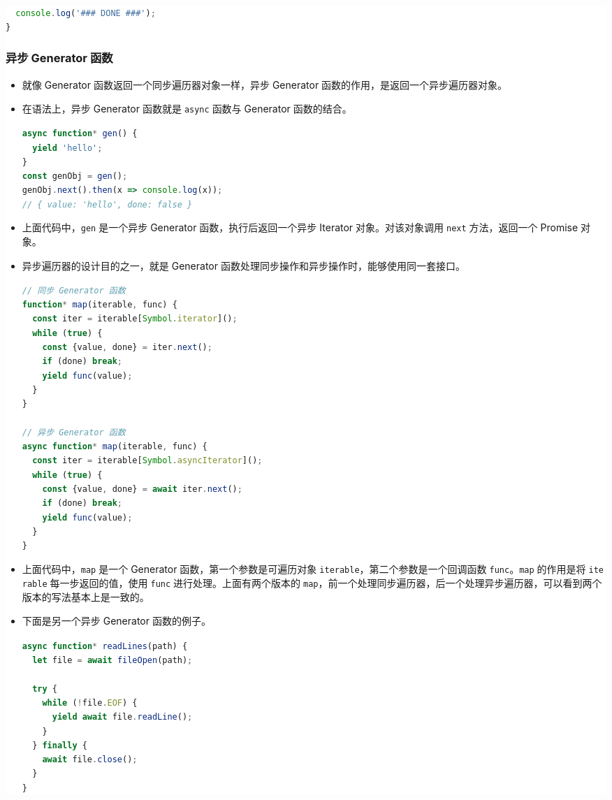   ```javascript
    console.log('### DONE ###');
  }
  ```

### 异步 Generator 函数

+ 就像 Generator 函数返回一个同步遍历器对象一样，异步 Generator 函数的作用，是返回一个异步遍历器对象。
+ 在语法上，异步 Generator 函数就是 `async` 函数与 Generator 函数的结合。

  ```javascript
  async function* gen() {
    yield 'hello';
  }
  const genObj = gen();
  genObj.next().then(x => console.log(x));
  // { value: 'hello', done: false }
  ```

+ 上面代码中，`gen` 是一个异步 Generator 函数，执行后返回一个异步 Iterator 对象。对该对象调用 `next` 方法，返回一个 Promise 对象。
+ 异步遍历器的设计目的之一，就是 Generator 函数处理同步操作和异步操作时，能够使用同一套接口。

  ```javascript
  // 同步 Generator 函数
  function* map(iterable, func) {
    const iter = iterable[Symbol.iterator]();
    while (true) {
      const {value, done} = iter.next();
      if (done) break;
      yield func(value);
    }
  }
  
  // 异步 Generator 函数
  async function* map(iterable, func) {
    const iter = iterable[Symbol.asyncIterator]();
    while (true) {
      const {value, done} = await iter.next();
      if (done) break;
      yield func(value);
    }
  }
  ```

+ 上面代码中，`map` 是一个 Generator 函数，第一个参数是可遍历对象 `iterable`，第二个参数是一个回调函数 `func`。`map` 的作用是将 `iterable` 每一步返回的值，使用 `func` 进行处理。上面有两个版本的 `map`，前一个处理同步遍历器，后一个处理异步遍历器，可以看到两个版本的写法基本上是一致的。
+ 下面是另一个异步 Generator 函数的例子。

  ```javascript
  async function* readLines(path) {
    let file = await fileOpen(path);
  
    try {
      while (!file.EOF) {
        yield await file.readLine();
      }
    } finally {
      await file.close();
    }
  }
  ```
